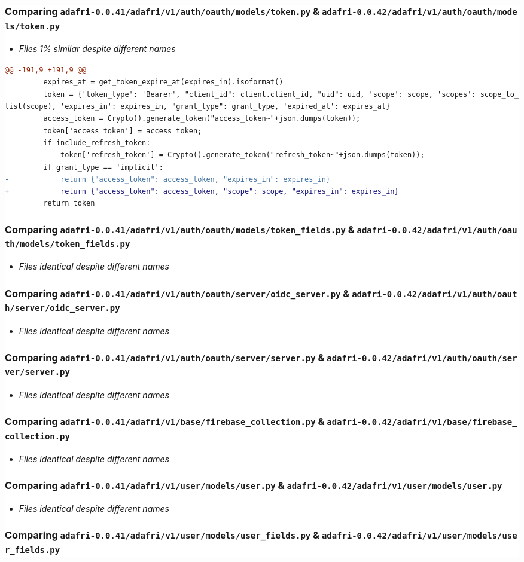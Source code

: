 ### Comparing `adafri-0.0.41/adafri/v1/auth/oauth/models/token.py` & `adafri-0.0.42/adafri/v1/auth/oauth/models/token.py`

 * *Files 1% similar despite different names*

```diff
@@ -191,9 +191,9 @@
         expires_at = get_token_expire_at(expires_in).isoformat()
         token = {'token_type': 'Bearer', "client_id": client.client_id, "uid": uid, 'scope': scope, 'scopes': scope_to_list(scope), 'expires_in': expires_in, "grant_type": grant_type, 'expired_at': expires_at}
         access_token = Crypto().generate_token("access_token~"+json.dumps(token));
         token['access_token'] = access_token;
         if include_refresh_token:
             token['refresh_token'] = Crypto().generate_token("refresh_token~"+json.dumps(token));
         if grant_type == 'implicit':
-            return {"access_token": access_token, "expires_in": expires_in}
+            return {"access_token": access_token, "scope": scope, "expires_in": expires_in}
         return token
```

### Comparing `adafri-0.0.41/adafri/v1/auth/oauth/models/token_fields.py` & `adafri-0.0.42/adafri/v1/auth/oauth/models/token_fields.py`

 * *Files identical despite different names*

### Comparing `adafri-0.0.41/adafri/v1/auth/oauth/server/oidc_server.py` & `adafri-0.0.42/adafri/v1/auth/oauth/server/oidc_server.py`

 * *Files identical despite different names*

### Comparing `adafri-0.0.41/adafri/v1/auth/oauth/server/server.py` & `adafri-0.0.42/adafri/v1/auth/oauth/server/server.py`

 * *Files identical despite different names*

### Comparing `adafri-0.0.41/adafri/v1/base/firebase_collection.py` & `adafri-0.0.42/adafri/v1/base/firebase_collection.py`

 * *Files identical despite different names*

### Comparing `adafri-0.0.41/adafri/v1/user/models/user.py` & `adafri-0.0.42/adafri/v1/user/models/user.py`

 * *Files identical despite different names*

### Comparing `adafri-0.0.41/adafri/v1/user/models/user_fields.py` & `adafri-0.0.42/adafri/v1/user/models/user_fields.py`
